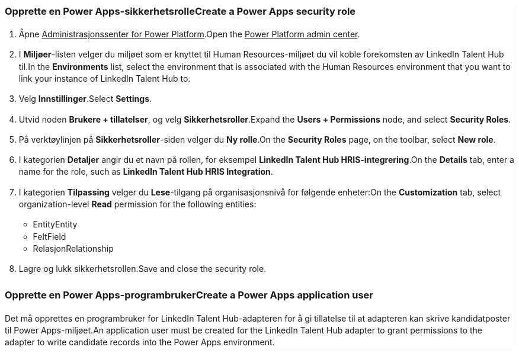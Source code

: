 ### <a name="create-a-power-apps-security-role"></a><span data-ttu-id="efa00-119">Opprette en Power Apps-sikkerhetsrolle</span><span class="sxs-lookup"><span data-stu-id="efa00-119">Create a Power Apps security role</span></span>

1. <span data-ttu-id="efa00-120">Åpne [Administrasjonssenter for Power Platform](https://admin.powerplatform.microsoft.com).</span><span class="sxs-lookup"><span data-stu-id="efa00-120">Open the [Power Platform admin center](https://admin.powerplatform.microsoft.com).</span></span>

2. <span data-ttu-id="efa00-121">I **Miljøer**-listen velger du miljøet som er knyttet til Human Resources-miljøet du vil koble forekomsten av LinkedIn Talent Hub til.</span><span class="sxs-lookup"><span data-stu-id="efa00-121">In the **Environments** list, select the environment that is associated with the Human Resources environment that you want to link your instance of LinkedIn Talent Hub to.</span></span>

3. <span data-ttu-id="efa00-122">Velg **Innstillinger**.</span><span class="sxs-lookup"><span data-stu-id="efa00-122">Select **Settings**.</span></span>

4. <span data-ttu-id="efa00-123">Utvid noden **Brukere + tillatelser**, og velg **Sikkerhetsroller**.</span><span class="sxs-lookup"><span data-stu-id="efa00-123">Expand the **Users + Permissions** node, and select **Security Roles**.</span></span>

5. <span data-ttu-id="efa00-124">På verktøylinjen på **Sikkerhetsroller**-siden velger du **Ny rolle**.</span><span class="sxs-lookup"><span data-stu-id="efa00-124">On the **Security Roles** page, on the toolbar, select **New role**.</span></span>

6. <span data-ttu-id="efa00-125">I kategorien **Detaljer** angir du et navn på rollen, for eksempel **LinkedIn Talent Hub HRIS-integrering**.</span><span class="sxs-lookup"><span data-stu-id="efa00-125">On the **Details** tab, enter a name for the role, such as **LinkedIn Talent Hub HRIS Integration**.</span></span>

7. <span data-ttu-id="efa00-126">I kategorien **Tilpassing** velger du **Lese**-tilgang på organisasjonsnivå for følgende enheter:</span><span class="sxs-lookup"><span data-stu-id="efa00-126">On the **Customization** tab, select organization-level **Read** permission for the following entities:</span></span>

    - <span data-ttu-id="efa00-127">Entity</span><span class="sxs-lookup"><span data-stu-id="efa00-127">Entity</span></span>
    - <span data-ttu-id="efa00-128">Felt</span><span class="sxs-lookup"><span data-stu-id="efa00-128">Field</span></span>
    - <span data-ttu-id="efa00-129">Relasjon</span><span class="sxs-lookup"><span data-stu-id="efa00-129">Relationship</span></span>

8. <span data-ttu-id="efa00-130">Lagre og lukk sikkerhetsrollen.</span><span class="sxs-lookup"><span data-stu-id="efa00-130">Save and close the security role.</span></span>

### <a name="create-a-power-apps-application-user"></a><span data-ttu-id="efa00-131">Opprette en Power Apps-programbruker</span><span class="sxs-lookup"><span data-stu-id="efa00-131">Create a Power Apps application user</span></span>

<span data-ttu-id="efa00-132">Det må opprettes en programbruker for LinkedIn Talent Hub-adapteren for å gi tillatelse til at adapteren kan skrive kandidatposter til Power Apps-miljøet.</span><span class="sxs-lookup"><span data-stu-id="efa00-132">An application user must be created for the LinkedIn Talent Hub adapter to grant permissions to the adapter to write candidate records into the Power Apps environment.</span></span>
